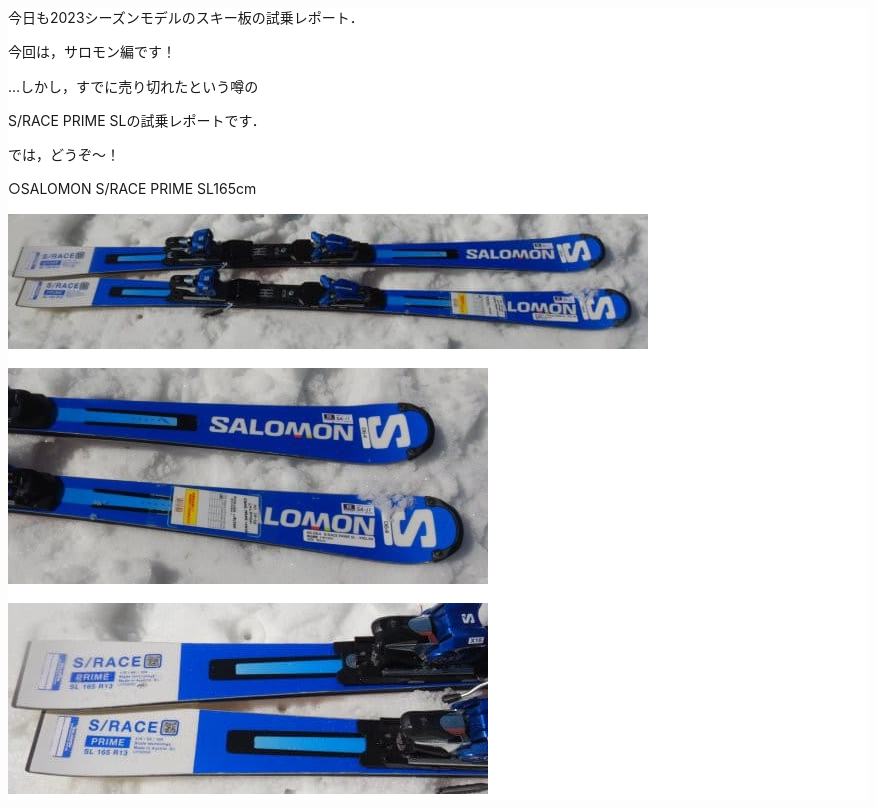 今日も2023シーズンモデルのスキー板の試乗レポート．


今回は，サロモン編です！





…しかし，すでに売り切れたという噂の


S/RACE PRIME SLの試乗レポートです．


では，どうぞ～！[]()





○SALOMON S/RACE PRIME SL165cm







![5ae41aae15d3826162e43964be96d19a.jpg](images/5ae41aae15d3826162e43964be96d19a.jpg)









![0d39a7a6c989abc270a8ca401a08e4c0.jpg](images/0d39a7a6c989abc270a8ca401a08e4c0.jpg)









![503bf3d1bb05f0847558491c81cb561f.jpg](images/503bf3d1bb05f0847558491c81cb561f.jpg)
